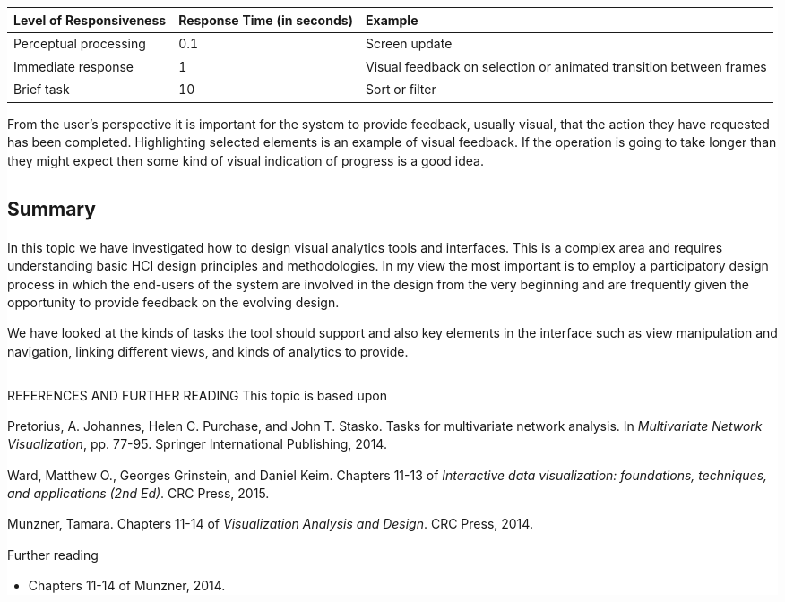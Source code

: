 | Level of Responsiveness | Response Time (in seconds) |           Example           | 
|:------------------------|:---------------------------|:----------------------------|
|  Perceptual processing  |             0.1            |        Screen update        |
|    Immediate response   |              1             | Visual feedback on selection or animated transition between frames |
|      Brief task         |             10             |       Sort or filter        |

From the user’s perspective it is important for the system to provide feedback, usually visual, that the action they have requested has been completed.  Highlighting selected elements is an example of visual feedback. If the operation is going to take longer than they might expect then some kind of visual indication of progress is a good idea.

## Summary

In this topic we have investigated how to design visual analytics tools and interfaces. This is a complex area and requires understanding basic HCI design principles and methodologies. In my view the most important is to employ a participatory design process in which the end-users of the system are involved in the design from the very beginning and are frequently given the opportunity to provide feedback on the evolving design.

We have looked at the kinds of tasks the tool should support and also key elements in the interface such as view manipulation and navigation, linking different views, and kinds of analytics to provide.

*** 

REFERENCES AND FURTHER READING
This topic is based upon

Pretorius, A. Johannes, Helen C. Purchase, and John T. Stasko. Tasks for multivariate network analysis. In _Multivariate Network Visualization_, pp. 77-95. Springer International Publishing, 2014.

Ward, Matthew O., Georges Grinstein, and Daniel Keim. Chapters 11-13 of _Interactive data visualization: foundations, techniques, and applications (2nd Ed)_. CRC Press, 2015.

Munzner, Tamara. Chapters 11-14 of _Visualization Analysis and Design_. CRC Press, 2014.

Further reading

* Chapters 11-14 of Munzner, 2014.

